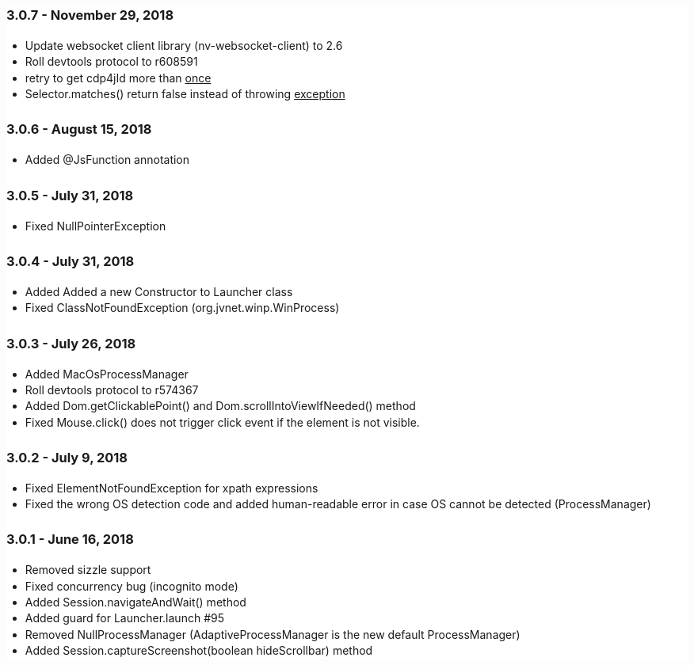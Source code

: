 ### 3.0.7 - November 29, 2018

* Update websocket client library (nv-websocket-client) to 2.6
* Roll devtools protocol to r608591
* retry to get cdp4jId more than [once](https://github.com/webfolderio/cdp4j/commit/467a0a2ac9e47be8011f7eb189ee1cec2fbeaff6)
* Selector.matches() return false instead of throwing [exception](https://github.com/webfolderio/cdp4j/commit/147ced7a60c7e753414daac09265d39cf7dd87fa)

### 3.0.6 - August 15, 2018

* Added @JsFunction annotation

### 3.0.5 - July 31, 2018

* Fixed NullPointerException

### 3.0.4 - July 31, 2018

* Added Added a new Constructor to Launcher class
* Fixed ClassNotFoundException (org.jvnet.winp.WinProcess)

### 3.0.3 - July 26, 2018

* Added MacOsProcessManager
* Roll devtools protocol to r574367
* Added Dom.getClickablePoint() and Dom.scrollIntoViewIfNeeded() method
* Fixed Mouse.click() does not trigger click event if the element is not visible.

### 3.0.2 - July 9, 2018

* Fixed ElementNotFoundException for xpath expressions
* Fixed the wrong OS detection code and added human-readable error in case OS cannot be detected (ProcessManager)

### 3.0.1 - June 16, 2018

* Removed sizzle support
* Fixed concurrency bug (incognito mode)
* Added Session.navigateAndWait() method
* Added guard for Launcher.launch #95
* Removed NullProcessManager (AdaptiveProcessManager is the new default ProcessManager)
* Added Session.captureScreenshot(boolean hideScrollbar) method
